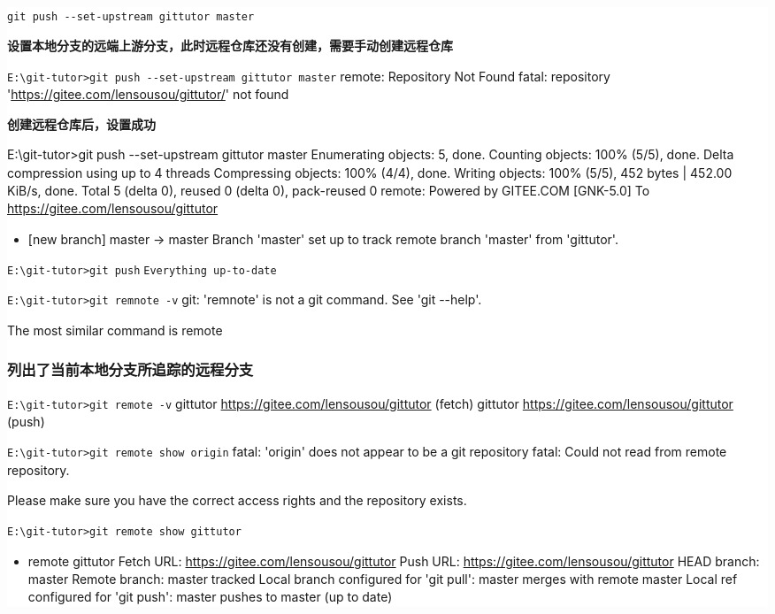    git push --set-upstream gittutor master

**设置本地分支的远端上游分支，此时远程仓库还没有创建，需要手动创建远程仓库**

`E:\git-tutor>git push --set-upstream gittutor master`
remote: Repository Not Found
fatal: repository 'https://gitee.com/lensousou/gittutor/' not found

**创建远程仓库后，设置成功**

E:\git-tutor>git push --set-upstream gittutor master
Enumerating objects: 5, done.
Counting objects: 100% (5/5), done.
Delta compression using up to 4 threads
Compressing objects: 100% (4/4), done.
Writing objects: 100% (5/5), 452 bytes | 452.00 KiB/s, done.
Total 5 (delta 0), reused 0 (delta 0), pack-reused 0
remote: Powered by GITEE.COM [GNK-5.0]
To https://gitee.com/lensousou/gittutor

 * [new branch]      master -> master
   Branch 'master' set up to track remote branch 'master' from 'gittutor'.

`E:\git-tutor>git push`
`Everything up-to-date`

`E:\git-tutor>git remnote -v`
git: 'remnote' is not a git command. See 'git --help'.

The most similar command is
        remote

### **列出了当前本地分支所追踪的远程分支**

`E:\git-tutor>git remote -v`
gittutor        https://gitee.com/lensousou/gittutor (fetch)
gittutor        https://gitee.com/lensousou/gittutor (push)

`E:\git-tutor>git remote show origin`
fatal: 'origin' does not appear to be a git repository
fatal: Could not read from remote repository.

Please make sure you have the correct access rights
and the repository exists.

`E:\git-tutor>git remote show gittutor`

* remote gittutor
  Fetch URL: https://gitee.com/lensousou/gittutor
  Push  URL: https://gitee.com/lensousou/gittutor
  HEAD branch: master
  Remote branch:
    master tracked
  Local branch configured for 'git pull':
    master merges with remote master
  Local ref configured for 'git push':
    master pushes to master (up to date)
